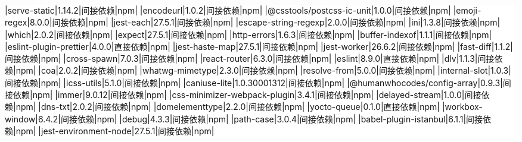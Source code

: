 |serve-static|1.14.2|间接依赖|npm|
|encodeurl|1.0.2|间接依赖|npm|
|@csstools/postcss-ic-unit|1.0.0|间接依赖|npm|
|emoji-regex|8.0.0|间接依赖|npm|
|jest-each|27.5.1|间接依赖|npm|
|escape-string-regexp|2.0.0|间接依赖|npm|
|ini|1.3.8|间接依赖|npm|
|which|2.0.2|间接依赖|npm|
|expect|27.5.1|间接依赖|npm|
|http-errors|1.6.3|间接依赖|npm|
|buffer-indexof|1.1.1|间接依赖|npm|
|eslint-plugin-prettier|4.0.0|直接依赖|npm|
|jest-haste-map|27.5.1|间接依赖|npm|
|jest-worker|26.6.2|间接依赖|npm|
|fast-diff|1.1.2|间接依赖|npm|
|cross-spawn|7.0.3|间接依赖|npm|
|react-router|6.3.0|间接依赖|npm|
|eslint|8.9.0|直接依赖|npm|
|dlv|1.1.3|间接依赖|npm|
|coa|2.0.2|间接依赖|npm|
|whatwg-mimetype|2.3.0|间接依赖|npm|
|resolve-from|5.0.0|间接依赖|npm|
|internal-slot|1.0.3|间接依赖|npm|
|icss-utils|5.1.0|间接依赖|npm|
|caniuse-lite|1.0.30001312|间接依赖|npm|
|@humanwhocodes/config-array|0.9.3|间接依赖|npm|
|immer|9.0.12|间接依赖|npm|
|css-minimizer-webpack-plugin|3.4.1|间接依赖|npm|
|delayed-stream|1.0.0|间接依赖|npm|
|dns-txt|2.0.2|间接依赖|npm|
|domelementtype|2.2.0|间接依赖|npm|
|yocto-queue|0.1.0|直接依赖|npm|
|workbox-window|6.4.2|间接依赖|npm|
|debug|4.3.3|间接依赖|npm|
|path-case|3.0.4|间接依赖|npm|
|babel-plugin-istanbul|6.1.1|间接依赖|npm|
|jest-environment-node|27.5.1|间接依赖|npm|